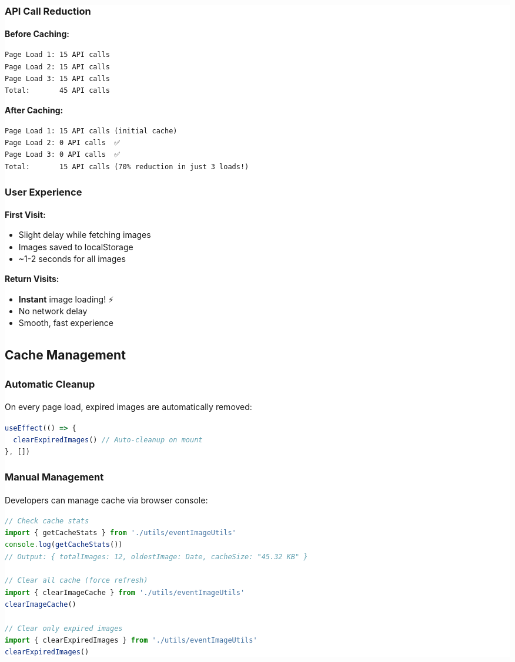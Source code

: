 ### API Call Reduction

**Before Caching:**
```
Page Load 1: 15 API calls
Page Load 2: 15 API calls
Page Load 3: 15 API calls
Total:       45 API calls
```

**After Caching:**
```
Page Load 1: 15 API calls (initial cache)
Page Load 2: 0 API calls  ✅
Page Load 3: 0 API calls  ✅
Total:       15 API calls (70% reduction in just 3 loads!)
```

### User Experience

**First Visit:**
- Slight delay while fetching images
- Images saved to localStorage
- ~1-2 seconds for all images

**Return Visits:**
- **Instant** image loading! ⚡
- No network delay
- Smooth, fast experience

## Cache Management

### Automatic Cleanup

On every page load, expired images are automatically removed:

```typescript
useEffect(() => {
  clearExpiredImages() // Auto-cleanup on mount
}, [])
```

### Manual Management

Developers can manage cache via browser console:

```javascript
// Check cache stats
import { getCacheStats } from './utils/eventImageUtils'
console.log(getCacheStats())
// Output: { totalImages: 12, oldestImage: Date, cacheSize: "45.32 KB" }

// Clear all cache (force refresh)
import { clearImageCache } from './utils/eventImageUtils'
clearImageCache()

// Clear only expired images
import { clearExpiredImages } from './utils/eventImageUtils'
clearExpiredImages()
```
